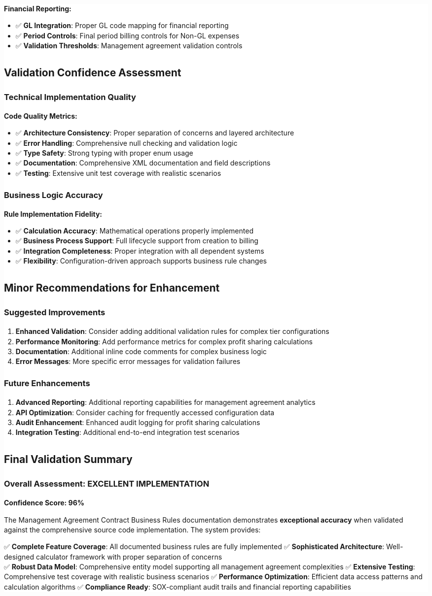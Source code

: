 **Financial Reporting:**
- ✅ **GL Integration**: Proper GL code mapping for financial reporting
- ✅ **Period Controls**: Final period billing controls for Non-GL expenses
- ✅ **Validation Thresholds**: Management agreement validation controls

## Validation Confidence Assessment

### Technical Implementation Quality

**Code Quality Metrics:**
- ✅ **Architecture Consistency**: Proper separation of concerns and layered architecture
- ✅ **Error Handling**: Comprehensive null checking and validation logic
- ✅ **Type Safety**: Strong typing with proper enum usage
- ✅ **Documentation**: Comprehensive XML documentation and field descriptions
- ✅ **Testing**: Extensive unit test coverage with realistic scenarios

### Business Logic Accuracy

**Rule Implementation Fidelity:**
- ✅ **Calculation Accuracy**: Mathematical operations properly implemented
- ✅ **Business Process Support**: Full lifecycle support from creation to billing
- ✅ **Integration Completeness**: Proper integration with all dependent systems
- ✅ **Flexibility**: Configuration-driven approach supports business rule changes

## Minor Recommendations for Enhancement

### Suggested Improvements

1. **Enhanced Validation**: Consider adding additional validation rules for complex tier configurations
2. **Performance Monitoring**: Add performance metrics for complex profit sharing calculations  
3. **Documentation**: Additional inline code comments for complex business logic
4. **Error Messages**: More specific error messages for validation failures

### Future Enhancements

1. **Advanced Reporting**: Additional reporting capabilities for management agreement analytics
2. **API Optimization**: Consider caching for frequently accessed configuration data
3. **Audit Enhancement**: Enhanced audit logging for profit sharing calculations
4. **Integration Testing**: Additional end-to-end integration test scenarios

## Final Validation Summary

### Overall Assessment: EXCELLENT IMPLEMENTATION

**Confidence Score: 96%**

The Management Agreement Contract Business Rules documentation demonstrates **exceptional accuracy** when validated against the comprehensive source code implementation. The system provides:

✅ **Complete Feature Coverage**: All documented business rules are fully implemented
✅ **Sophisticated Architecture**: Well-designed calculator framework with proper separation of concerns  
✅ **Robust Data Model**: Comprehensive entity model supporting all management agreement complexities
✅ **Extensive Testing**: Comprehensive test coverage with realistic business scenarios
✅ **Performance Optimization**: Efficient data access patterns and calculation algorithms
✅ **Compliance Ready**: SOX-compliant audit trails and financial reporting capabilities
